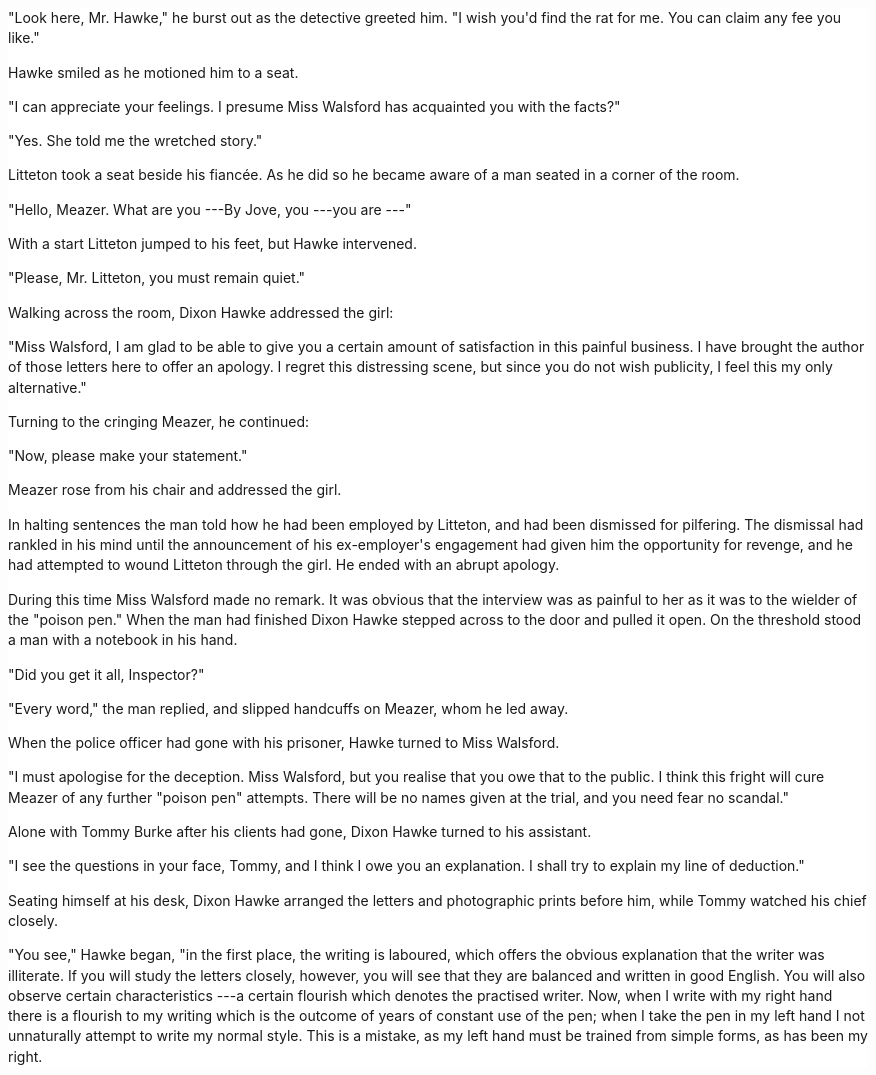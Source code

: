 "Look here, Mr. Hawke," he burst out as the detective greeted him. "I wish you'd find the rat for me. You can claim any fee you like."

Hawke smiled as he motioned him to a seat.

"I can appreciate your feelings. I presume Miss Walsford has acquainted you with the facts?"

"Yes. She told me the wretched story."

Litteton took a seat beside his fiancée. As he did so he became aware of a man seated in a corner of the room.

"Hello, Meazer. What are you ---By Jove, you ---you are ---"

With a start Litteton jumped to his feet, but Hawke intervened.

"Please, Mr. Litteton, you must remain quiet."

Walking across the room, Dixon Hawke addressed the girl:

"Miss Walsford, I am glad to be able to give you a certain amount of satisfaction in this painful business. I have brought the author of those letters here to offer an apology. I regret this distressing scene, but since you do not wish publicity, I feel this my only alternative."

Turning to the cringing Meazer, he continued:

"Now, please make your statement."

Meazer rose from his chair and addressed the girl.

In halting sentences the man told how he had been employed by Litteton, and had been dismissed for pilfering. The dismissal had rankled in his mind until the announcement of his ex-employer's engagement had given him the opportunity for revenge, and he had attempted to wound Litteton through the girl. He ended with an abrupt apology.

During this time Miss Walsford made no remark. It was obvious that the interview was as painful to her as it was to the wielder of the "poison pen." When the man had finished Dixon Hawke stepped across to the door and pulled it open. On the threshold stood a man with a notebook in his hand.

"Did you get it all, Inspector?"

"Every word," the man replied, and slipped handcuffs on Meazer, whom he led away.

When the police officer had gone with his prisoner, Hawke turned to Miss Walsford.

"I must apologise for the deception. Miss Walsford, but you realise that you owe that to the public. I think this fright will cure Meazer of any further "poison pen" attempts. There will be no names given at the trial, and you need fear no scandal."

Alone with Tommy Burke after his clients had gone, Dixon Hawke turned to his assistant.

"I see the questions in your face, Tommy, and I think I owe you an explanation. I shall try to explain my line of deduction."

Seating himself at his desk, Dixon Hawke arranged the letters and photographic prints before him, while Tommy watched his chief closely.

"You see," Hawke began, "in the first place, the writing is laboured, which offers the obvious explanation that the writer was illiterate. If you will study the letters closely, however, you will see that they are balanced and written in good English. You will also observe certain characteristics ---a certain flourish which denotes the practised writer. Now, when I write with my right hand there is a flourish to my writing which is the outcome of years of constant use of the pen; when I take the pen in my left hand I not unnaturally attempt to write my normal style. This is a mistake, as my left hand must be trained from simple forms, as has been my right.
